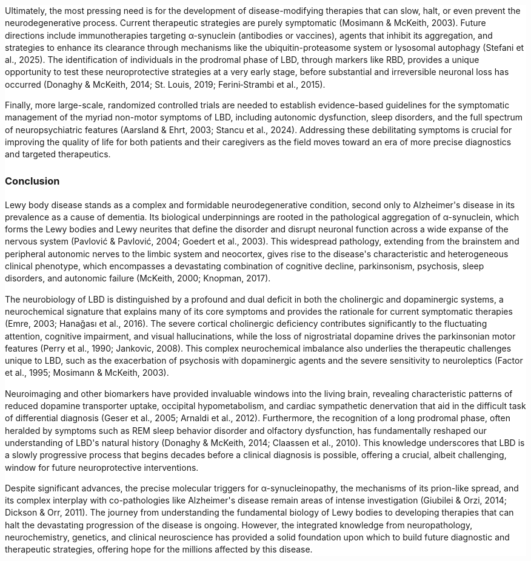 Ultimately, the most pressing need is for the development of disease-modifying therapies that can slow, halt, or even prevent the neurodegenerative process. Current therapeutic strategies are purely symptomatic (Mosimann & McKeith, 2003). Future directions include immunotherapies targeting α-synuclein (antibodies or vaccines), agents that inhibit its aggregation, and strategies to enhance its clearance through mechanisms like the ubiquitin-proteasome system or lysosomal autophagy (Stefani et al., 2025). The identification of individuals in the prodromal phase of LBD, through markers like RBD, provides a unique opportunity to test these neuroprotective strategies at a very early stage, before substantial and irreversible neuronal loss has occurred (Donaghy & McKeith, 2014; St. Louis, 2019; Ferini‐Strambi et al., 2015).

Finally, more large-scale, randomized controlled trials are needed to establish evidence-based guidelines for the symptomatic management of the myriad non-motor symptoms of LBD, including autonomic dysfunction, sleep disorders, and the full spectrum of neuropsychiatric features (Aarsland & Ehrt, 2003; Stancu et al., 2024). Addressing these debilitating symptoms is crucial for improving the quality of life for both patients and their caregivers as the field moves toward an era of more precise diagnostics and targeted therapeutics.

### Conclusion

Lewy body disease stands as a complex and formidable neurodegenerative condition, second only to Alzheimer's disease in its prevalence as a cause of dementia. Its biological underpinnings are rooted in the pathological aggregation of α-synuclein, which forms the Lewy bodies and Lewy neurites that define the disorder and disrupt neuronal function across a wide expanse of the nervous system (Pavlović & Pavlović, 2004; Goedert et al., 2003). This widespread pathology, extending from the brainstem and peripheral autonomic nerves to the limbic system and neocortex, gives rise to the disease's characteristic and heterogeneous clinical phenotype, which encompasses a devastating combination of cognitive decline, parkinsonism, psychosis, sleep disorders, and autonomic failure (McKeith, 2000; Knopman, 2017).

The neurobiology of LBD is distinguished by a profound and dual deficit in both the cholinergic and dopaminergic systems, a neurochemical signature that explains many of its core symptoms and provides the rationale for current symptomatic therapies (Emre, 2003; Hanağası et al., 2016). The severe cortical cholinergic deficiency contributes significantly to the fluctuating attention, cognitive impairment, and visual hallucinations, while the loss of nigrostriatal dopamine drives the parkinsonian motor features (Perry et al., 1990; Jankovic, 2008). This complex neurochemical imbalance also underlies the therapeutic challenges unique to LBD, such as the exacerbation of psychosis with dopaminergic agents and the severe sensitivity to neuroleptics (Factor et al., 1995; Mosimann & McKeith, 2003).

Neuroimaging and other biomarkers have provided invaluable windows into the living brain, revealing characteristic patterns of reduced dopamine transporter uptake, occipital hypometabolism, and cardiac sympathetic denervation that aid in the difficult task of differential diagnosis (Geser et al., 2005; Arnaldi et al., 2012). Furthermore, the recognition of a long prodromal phase, often heralded by symptoms such as REM sleep behavior disorder and olfactory dysfunction, has fundamentally reshaped our understanding of LBD's natural history (Donaghy & McKeith, 2014; Claassen et al., 2010). This knowledge underscores that LBD is a slowly progressive process that begins decades before a clinical diagnosis is possible, offering a crucial, albeit challenging, window for future neuroprotective interventions.

Despite significant advances, the precise molecular triggers for α-synucleinopathy, the mechanisms of its prion-like spread, and its complex interplay with co-pathologies like Alzheimer's disease remain areas of intense investigation (Giubilei & Orzi, 2014; Dickson & Orr, 2011). The journey from understanding the fundamental biology of Lewy bodies to developing therapies that can halt the devastating progression of the disease is ongoing. However, the integrated knowledge from neuropathology, neurochemistry, genetics, and clinical neuroscience has provided a solid foundation upon which to build future diagnostic and therapeutic strategies, offering hope for the millions affected by this disease.
